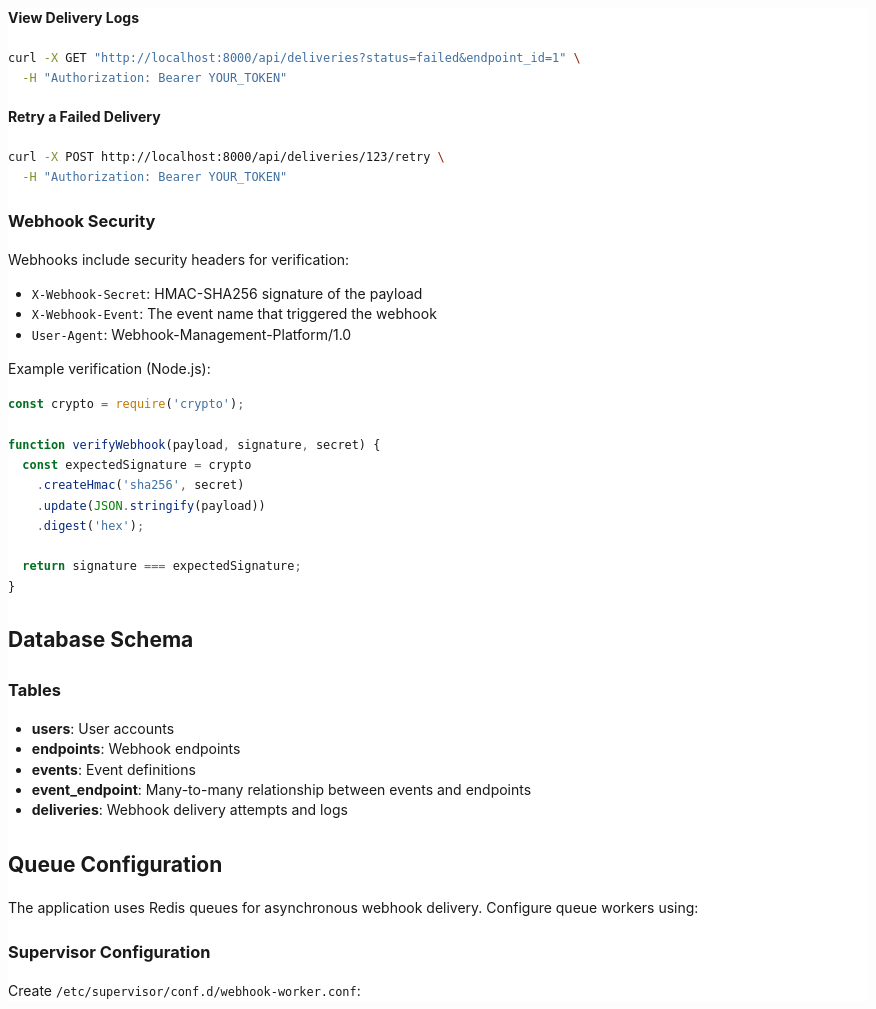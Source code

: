 #### View Delivery Logs

```bash
curl -X GET "http://localhost:8000/api/deliveries?status=failed&endpoint_id=1" \
  -H "Authorization: Bearer YOUR_TOKEN"
```

#### Retry a Failed Delivery

```bash
curl -X POST http://localhost:8000/api/deliveries/123/retry \
  -H "Authorization: Bearer YOUR_TOKEN"
```

### Webhook Security

Webhooks include security headers for verification:

- `X-Webhook-Secret`: HMAC-SHA256 signature of the payload
- `X-Webhook-Event`: The event name that triggered the webhook
- `User-Agent`: Webhook-Management-Platform/1.0

Example verification (Node.js):
```javascript
const crypto = require('crypto');

function verifyWebhook(payload, signature, secret) {
  const expectedSignature = crypto
    .createHmac('sha256', secret)
    .update(JSON.stringify(payload))
    .digest('hex');
  
  return signature === expectedSignature;
}
```

## Database Schema

### Tables

- **users**: User accounts
- **endpoints**: Webhook endpoints
- **events**: Event definitions
- **event_endpoint**: Many-to-many relationship between events and endpoints
- **deliveries**: Webhook delivery attempts and logs

## Queue Configuration

The application uses Redis queues for asynchronous webhook delivery. Configure queue workers using:

### Supervisor Configuration

Create `/etc/supervisor/conf.d/webhook-worker.conf`:
